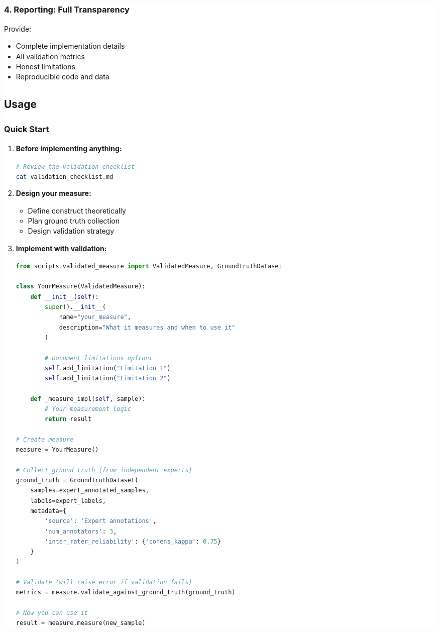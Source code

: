 ### 4. Reporting: Full Transparency

Provide:
- Complete implementation details
- All validation metrics
- Honest limitations
- Reproducible code and data

## Usage

### Quick Start

1. **Before implementing anything:**
   ```bash
   # Review the validation checklist
   cat validation_checklist.md
   ```

2. **Design your measure:**
   - Define construct theoretically
   - Plan ground truth collection
   - Design validation strategy

3. **Implement with validation:**
   ```python
   from scripts.validated_measure import ValidatedMeasure, GroundTruthDataset
   
   class YourMeasure(ValidatedMeasure):
       def __init__(self):
           super().__init__(
               name="your_measure",
               description="What it measures and when to use it"
           )
           
           # Document limitations upfront
           self.add_limitation("Limitation 1")
           self.add_limitation("Limitation 2")
       
       def _measure_impl(self, sample):
           # Your measurement logic
           return result
   
   # Create measure
   measure = YourMeasure()
   
   # Collect ground truth (from independent experts)
   ground_truth = GroundTruthDataset(
       samples=expert_annotated_samples,
       labels=expert_labels,
       metadata={
           'source': 'Expert annotations',
           'num_annotators': 3,
           'inter_rater_reliability': {'cohens_kappa': 0.75}
       }
   )
   
   # Validate (will raise error if validation fails)
   metrics = measure.validate_against_ground_truth(ground_truth)
   
   # Now you can use it
   result = measure.measure(new_sample)
   ```
